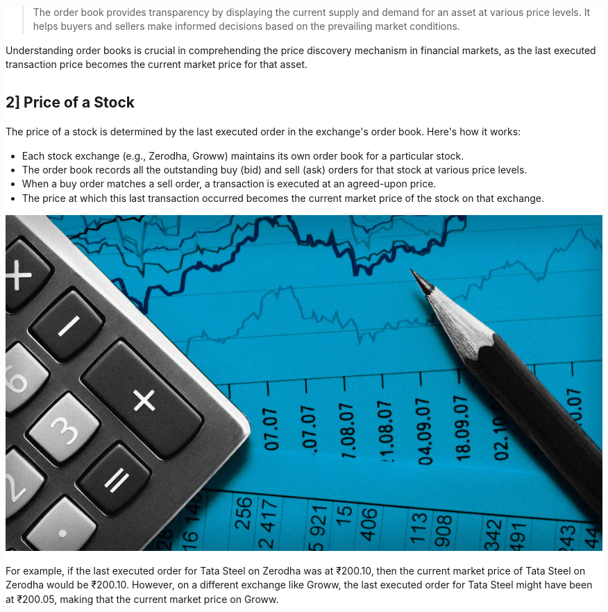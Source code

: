  

> The order book provides transparency by displaying the current supply and demand for an asset at various price levels. It helps buyers and sellers make informed decisions based on the prevailing market conditions.

  

Understanding order books is crucial in comprehending the price discovery mechanism in financial markets, as the last executed transaction price becomes the current market price for that asset.

  

  

## 2] Price of a Stock

The price of a stock is determined by the last executed order in the exchange's order book. Here's how it works:

- Each stock exchange (e.g., Zerodha, Groww) maintains its own order book for a particular stock.
- The order book records all the outstanding buy (bid) and sell (ask) orders for that stock at various price levels.
- When a buy order matches a sell order, a transaction is executed at an agreed-upon price.
- The price at which this last transaction occurred becomes the current market price of the stock on that exchange.

![Untitled 1 49.png](../../../../Images/Untitled%201%2049.png)

For example, if the last executed order for Tata Steel on Zerodha was at ₹200.10, then the current market price of Tata Steel on Zerodha would be ₹200.10. However, on a different exchange like Groww, the last executed order for Tata Steel might have been at ₹200.05, making that the current market price on Groww.
